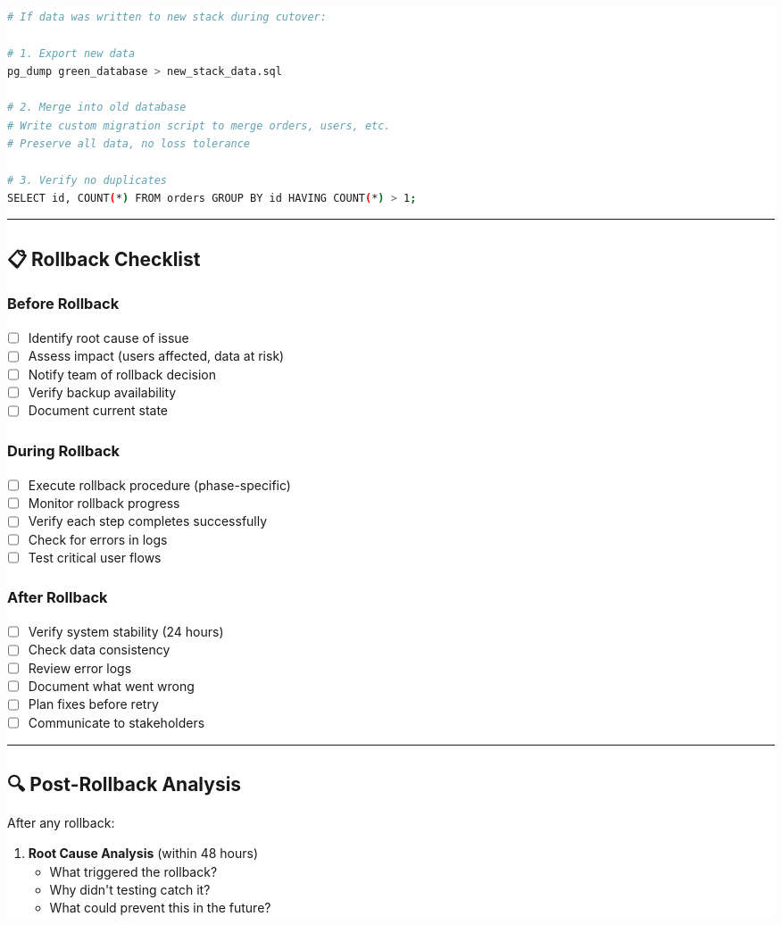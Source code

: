 ```bash
# If data was written to new stack during cutover:

# 1. Export new data
pg_dump green_database > new_stack_data.sql

# 2. Merge into old database
# Write custom migration script to merge orders, users, etc.
# Preserve all data, no loss tolerance

# 3. Verify no duplicates
SELECT id, COUNT(*) FROM orders GROUP BY id HAVING COUNT(*) > 1;
```

---

## 📋 Rollback Checklist

### Before Rollback
- [ ] Identify root cause of issue
- [ ] Assess impact (users affected, data at risk)
- [ ] Notify team of rollback decision
- [ ] Verify backup availability
- [ ] Document current state

### During Rollback
- [ ] Execute rollback procedure (phase-specific)
- [ ] Monitor rollback progress
- [ ] Verify each step completes successfully
- [ ] Check for errors in logs
- [ ] Test critical user flows

### After Rollback
- [ ] Verify system stability (24 hours)
- [ ] Check data consistency
- [ ] Review error logs
- [ ] Document what went wrong
- [ ] Plan fixes before retry
- [ ] Communicate to stakeholders

---

## 🔍 Post-Rollback Analysis

After any rollback:

1. **Root Cause Analysis** (within 48 hours)
   - What triggered the rollback?
   - Why didn't testing catch it?
   - What could prevent this in the future?

